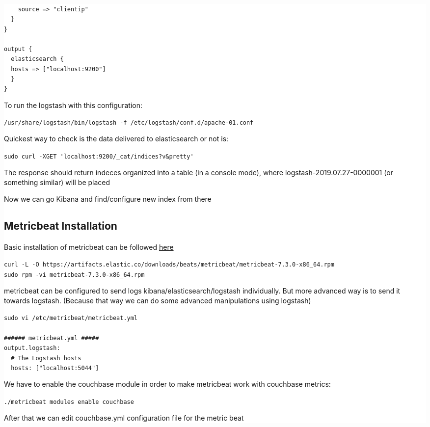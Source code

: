 ```
    source => "clientip"
  }
}

output {
  elasticsearch {
  hosts => ["localhost:9200"]
  }
}
```

To run the logstash with this configuration:

```
/usr/share/logstash/bin/logstash -f /etc/logstash/conf.d/apache-01.conf
```

Quickest way to check is the data delivered to elasticsearch or not is:

```
sudo curl -XGET 'localhost:9200/_cat/indices?v&pretty'
```

The response should return indeces organized into a table (in a console mode), where logstash-2019.07.27-0000001 (or something similar) will be placed

Now we can go Kibana and find/configure new index from there

## Metricbeat Installation 

Basic installation of metricbeat can be followed [here](https://www.elastic.co/guide/en/beats/metricbeat/current/metricbeat-installation.html)

```
curl -L -O https://artifacts.elastic.co/downloads/beats/metricbeat/metricbeat-7.3.0-x86_64.rpm
sudo rpm -vi metricbeat-7.3.0-x86_64.rpm
```

metricbeat can be configured to send logs kibana/elasticsearch/logstash individually. But more advanced way is to send it towards logstash. (Because that way we can do some advanced manipulations using logstash)

```
sudo vi /etc/metricbeat/metricbeat.yml

###### metricbeat.yml #####
output.logstash:
  # The Logstash hosts
  hosts: ["localhost:5044"]
```

We have to enable the couchbase module in order to make metricbeat work with couchbase metrics:

```
./metricbeat modules enable couchbase
```

After that we can edit couchbase.yml configuration file for the metric beat
